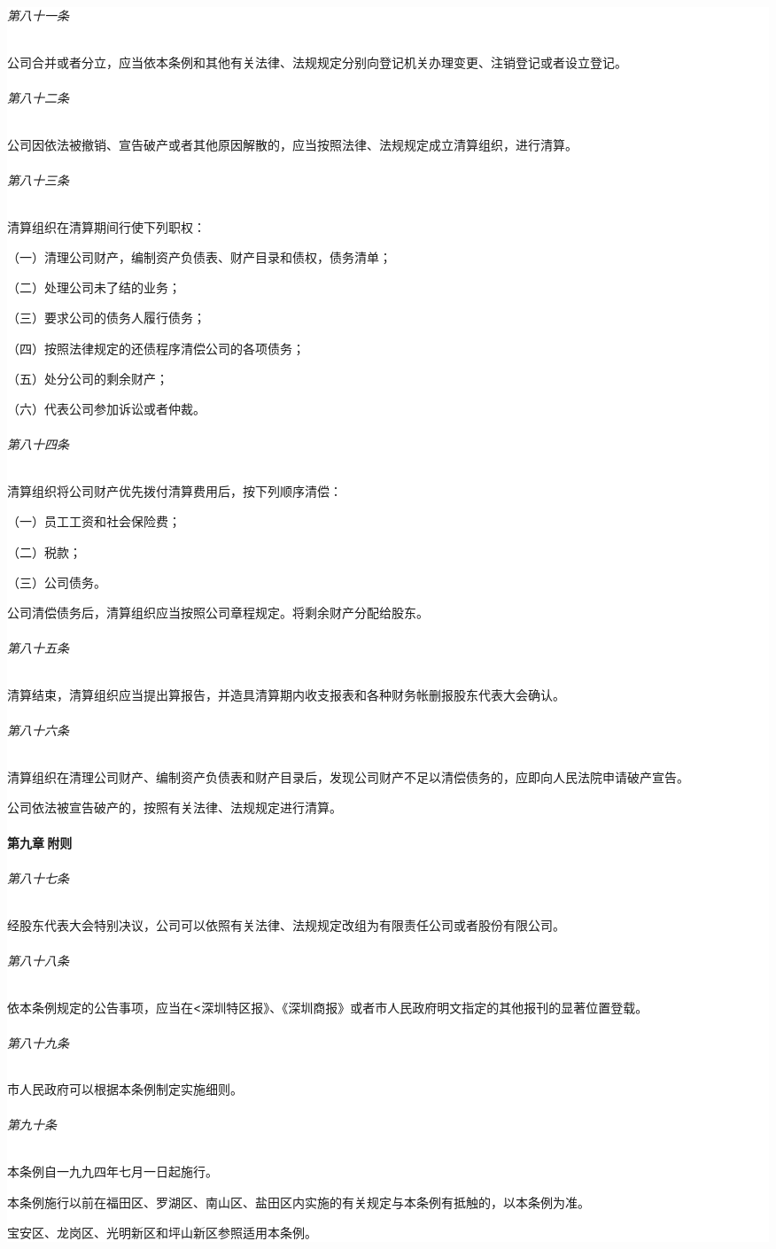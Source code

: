 ###### 第八十一条

公司合并或者分立，应当依本条例和其他有关法律、法规规定分别向登记机关办理变更、注销登记或者设立登记。

###### 第八十二条

公司因依法被撤销、宣告破产或者其他原因解散的，应当按照法律、法规规定成立清算组织，进行清算。

###### 第八十三条

清算组织在清算期间行使下列职权：

（一）清理公司财产，编制资产负债表、财产目录和债权，债务清单；

（二）处理公司未了结的业务；

（三）要求公司的债务人履行债务；

（四）按照法律规定的还债程序清偿公司的各项债务；

（五）处分公司的剩余财产；

（六）代表公司参加诉讼或者仲裁。

###### 第八十四条

清算组织将公司财产优先拨付清算费用后，按下列顺序清偿：

（一）员工工资和社会保险费；

（二）税款；

（三）公司债务。

公司清偿债务后，清算组织应当按照公司章程规定。将剩余财产分配给股东。

###### 第八十五条

清算结束，清算组织应当提出算报告，并造具清算期内收支报表和各种财务帐删报股东代表大会确认。

###### 第八十六条

清算组织在清理公司财产、编制资产负债表和财产目录后，发现公司财产不足以清偿债务的，应即向人民法院申请破产宣告。

公司依法被宣告破产的，按照有关法律、法规规定进行清算。

#### 第九章 附则

###### 第八十七条

经股东代表大会特别决议，公司可以依照有关法律、法规规定改组为有限责任公司或者股份有限公司。

###### 第八十八条

依本条例规定的公告事项，应当在<深圳特区报》、《深圳商报》或者市人民政府明文指定的其他报刊的显著位置登载。

###### 第八十九条

市人民政府可以根据本条例制定实施细则。

###### 第九十条

本条例自一九九四年七月一日起施行。

本条例施行以前在福田区、罗湖区、南山区、盐田区内实施的有关规定与本条例有抵触的，以本条例为准。

宝安区、龙岗区、光明新区和坪山新区参照适用本条例。
